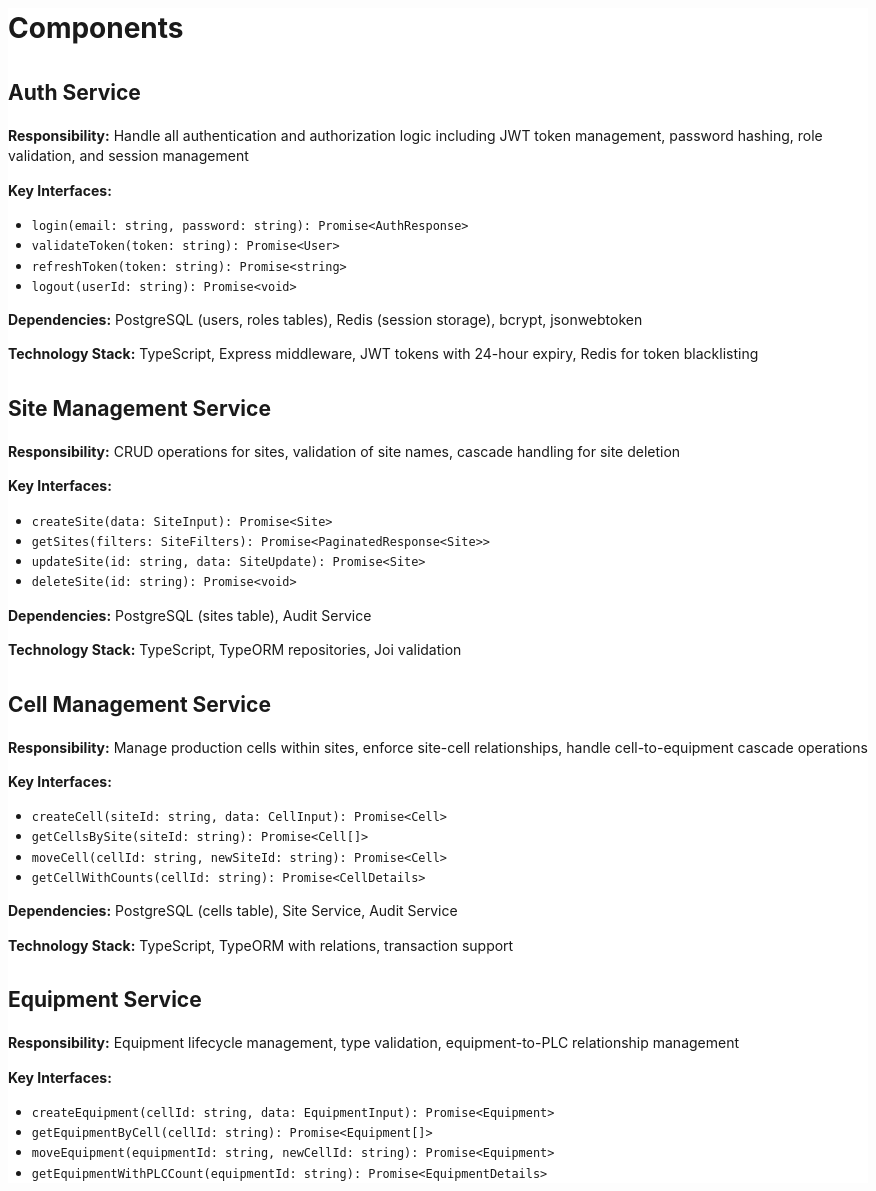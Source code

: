 # Components

## Auth Service
**Responsibility:** Handle all authentication and authorization logic including JWT token management, password hashing, role validation, and session management

**Key Interfaces:**
- `login(email: string, password: string): Promise<AuthResponse>`
- `validateToken(token: string): Promise<User>`
- `refreshToken(token: string): Promise<string>`
- `logout(userId: string): Promise<void>`

**Dependencies:** PostgreSQL (users, roles tables), Redis (session storage), bcrypt, jsonwebtoken

**Technology Stack:** TypeScript, Express middleware, JWT tokens with 24-hour expiry, Redis for token blacklisting

## Site Management Service
**Responsibility:** CRUD operations for sites, validation of site names, cascade handling for site deletion

**Key Interfaces:**
- `createSite(data: SiteInput): Promise<Site>`
- `getSites(filters: SiteFilters): Promise<PaginatedResponse<Site>>`
- `updateSite(id: string, data: SiteUpdate): Promise<Site>`
- `deleteSite(id: string): Promise<void>`

**Dependencies:** PostgreSQL (sites table), Audit Service

**Technology Stack:** TypeScript, TypeORM repositories, Joi validation

## Cell Management Service
**Responsibility:** Manage production cells within sites, enforce site-cell relationships, handle cell-to-equipment cascade operations

**Key Interfaces:**
- `createCell(siteId: string, data: CellInput): Promise<Cell>`
- `getCellsBySite(siteId: string): Promise<Cell[]>`
- `moveCell(cellId: string, newSiteId: string): Promise<Cell>`
- `getCellWithCounts(cellId: string): Promise<CellDetails>`

**Dependencies:** PostgreSQL (cells table), Site Service, Audit Service

**Technology Stack:** TypeScript, TypeORM with relations, transaction support

## Equipment Service
**Responsibility:** Equipment lifecycle management, type validation, equipment-to-PLC relationship management

**Key Interfaces:**
- `createEquipment(cellId: string, data: EquipmentInput): Promise<Equipment>`
- `getEquipmentByCell(cellId: string): Promise<Equipment[]>`
- `moveEquipment(equipmentId: string, newCellId: string): Promise<Equipment>`
- `getEquipmentWithPLCCount(equipmentId: string): Promise<EquipmentDetails>`

